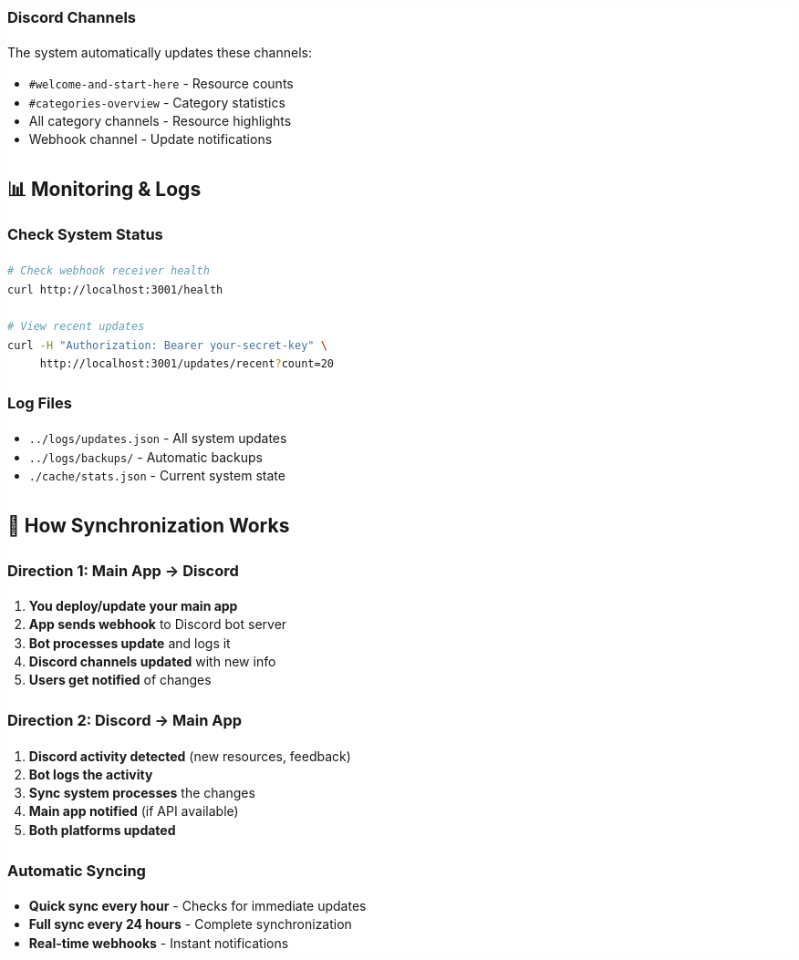 ### Discord Channels

The system automatically updates these channels:
- `#welcome-and-start-here` - Resource counts
- `#categories-overview` - Category statistics
- All category channels - Resource highlights
- Webhook channel - Update notifications

## 📊 Monitoring & Logs

### Check System Status

```bash
# Check webhook receiver health
curl http://localhost:3001/health

# View recent updates
curl -H "Authorization: Bearer your-secret-key" \
     http://localhost:3001/updates/recent?count=20
```

### Log Files

- `../logs/updates.json` - All system updates
- `../logs/backups/` - Automatic backups
- `./cache/stats.json` - Current system state

## 🔄 How Synchronization Works

### Direction 1: Main App → Discord

1. **You deploy/update your main app**
2. **App sends webhook** to Discord bot server
3. **Bot processes update** and logs it
4. **Discord channels updated** with new info
5. **Users get notified** of changes

### Direction 2: Discord → Main App

1. **Discord activity detected** (new resources, feedback)
2. **Bot logs the activity**
3. **Sync system processes** the changes
4. **Main app notified** (if API available)
5. **Both platforms updated**

### Automatic Syncing

- **Quick sync every hour** - Checks for immediate updates
- **Full sync every 24 hours** - Complete synchronization
- **Real-time webhooks** - Instant notifications
